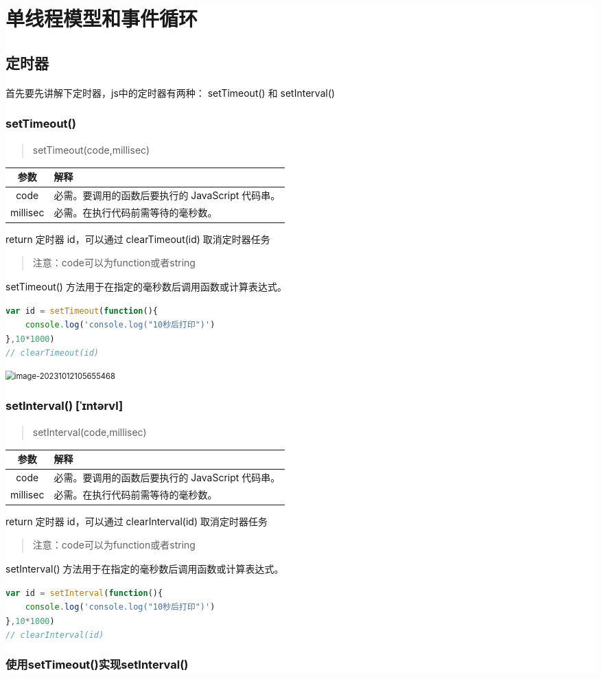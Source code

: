 # 单线程模型和事件循环

## 定时器

首先要先讲解下定时器，js中的定时器有两种： setTimeout() 和 setInterval()

### setTimeout()

> setTimeout(code,millisec)

|   参数   | 解释                                             |
| :------: | :----------------------------------------------- |
|   code   | 必需。要调用的函数后要执行的 JavaScript 代码串。 |
| millisec | 必需。在执行代码前需等待的毫秒数。               |

return 定时器 id，可以通过 clearTimeout(id) 取消定时器任务

> 注意：code可以为function或者string

setTimeout() 方法用于在指定的毫秒数后调用函数或计算表达式。

```js
var id = setTimeout(function(){
    console.log('console.log("10秒后打印")')
},10*1000)
// clearTimeout(id)
```

<img src="C:\Users\86153\AppData\Roaming\Typora\typora-user-images\image-20231012105655468.png" alt="image-20231012105655468" style="zoom:80%;" />

### setInterval()  [ˈɪntərvl]

> setInterval(code,millisec)

|   参数   | 解释                                             |
| :------: | :----------------------------------------------- |
|   code   | 必需。要调用的函数后要执行的 JavaScript 代码串。 |
| millisec | 必需。在执行代码前需等待的毫秒数。               |

return 定时器 id，可以通过 clearInterval(id) 取消定时器任务

> 注意：code可以为function或者string

setInterval() 方法用于在指定的毫秒数后调用函数或计算表达式。

```js
var id = setInterval(function(){
    console.log('console.log("10秒后打印")')
},10*1000)
// clearInterval(id)
```

### 使用setTimeout()实现setInterval()
